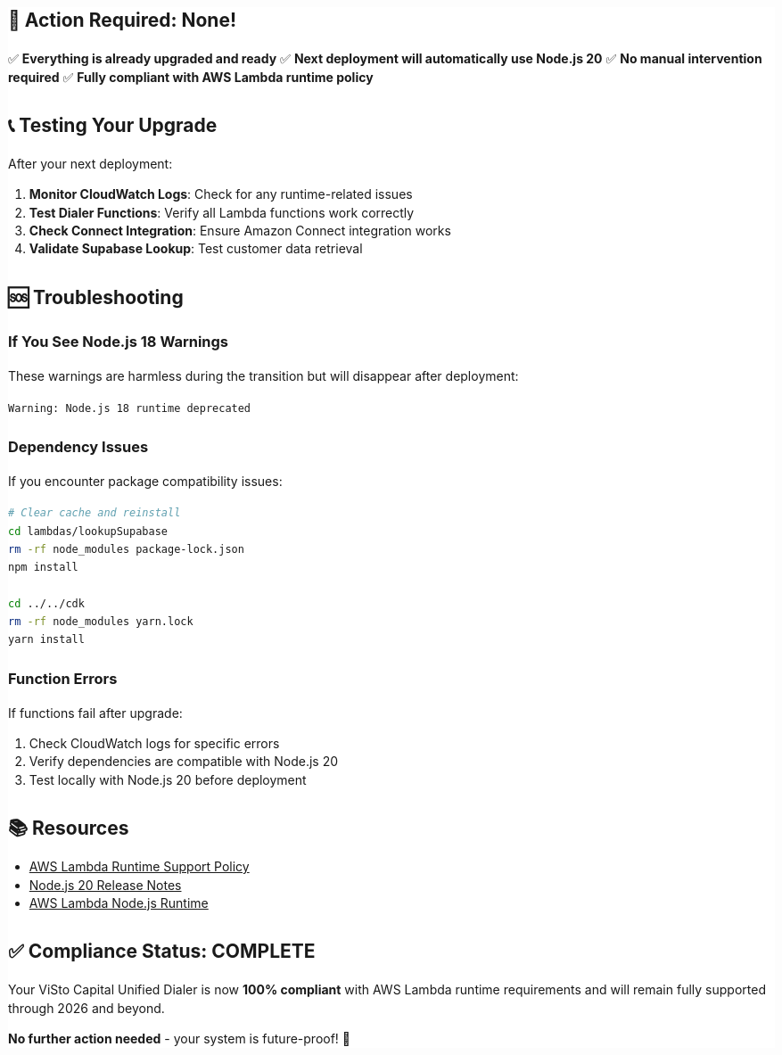 ## 🚨 **Action Required: None!**

✅ **Everything is already upgraded and ready**
✅ **Next deployment will automatically use Node.js 20**
✅ **No manual intervention required**
✅ **Fully compliant with AWS Lambda runtime policy**

## 📞 **Testing Your Upgrade**

After your next deployment:

1. **Monitor CloudWatch Logs**: Check for any runtime-related issues
2. **Test Dialer Functions**: Verify all Lambda functions work correctly
3. **Check Connect Integration**: Ensure Amazon Connect integration works
4. **Validate Supabase Lookup**: Test customer data retrieval

## 🆘 **Troubleshooting**

### **If You See Node.js 18 Warnings**
These warnings are harmless during the transition but will disappear after deployment:
```
Warning: Node.js 18 runtime deprecated
```

### **Dependency Issues**
If you encounter package compatibility issues:
```bash
# Clear cache and reinstall
cd lambdas/lookupSupabase
rm -rf node_modules package-lock.json
npm install

cd ../../cdk  
rm -rf node_modules yarn.lock
yarn install
```

### **Function Errors**
If functions fail after upgrade:
1. Check CloudWatch logs for specific errors
2. Verify dependencies are compatible with Node.js 20
3. Test locally with Node.js 20 before deployment

## 📚 **Resources**

- [AWS Lambda Runtime Support Policy](https://docs.aws.amazon.com/lambda/latest/dg/runtime-support-policy.html)
- [Node.js 20 Release Notes](https://nodejs.org/en/blog/release/v20.0.0)
- [AWS Lambda Node.js Runtime](https://docs.aws.amazon.com/lambda/latest/dg/lambda-nodejs.html)

## ✅ **Compliance Status: COMPLETE**

Your ViSto Capital Unified Dialer is now **100% compliant** with AWS Lambda runtime requirements and will remain fully supported through 2026 and beyond.

**No further action needed** - your system is future-proof! 🚀 